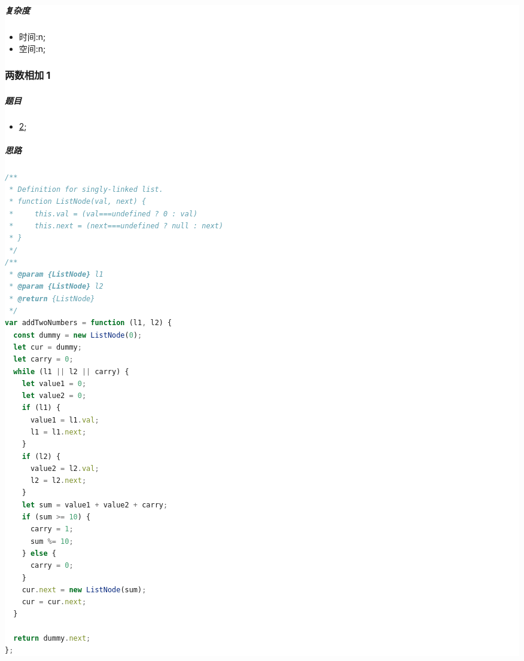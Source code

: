 ##### 复杂度

- 时间:n;
- 空间:n;

### 两数相加 1

##### 题目

- [2](https://leetcode.cn/problems/add-two-numbers/);

##### 思路

```typescript
/**
 * Definition for singly-linked list.
 * function ListNode(val, next) {
 *     this.val = (val===undefined ? 0 : val)
 *     this.next = (next===undefined ? null : next)
 * }
 */
/**
 * @param {ListNode} l1
 * @param {ListNode} l2
 * @return {ListNode}
 */
var addTwoNumbers = function (l1, l2) {
  const dummy = new ListNode(0);
  let cur = dummy;
  let carry = 0;
  while (l1 || l2 || carry) {
    let value1 = 0;
    let value2 = 0;
    if (l1) {
      value1 = l1.val;
      l1 = l1.next;
    }
    if (l2) {
      value2 = l2.val;
      l2 = l2.next;
    }
    let sum = value1 + value2 + carry;
    if (sum >= 10) {
      carry = 1;
      sum %= 10;
    } else {
      carry = 0;
    }
    cur.next = new ListNode(sum);
    cur = cur.next;
  }

  return dummy.next;
};
```
